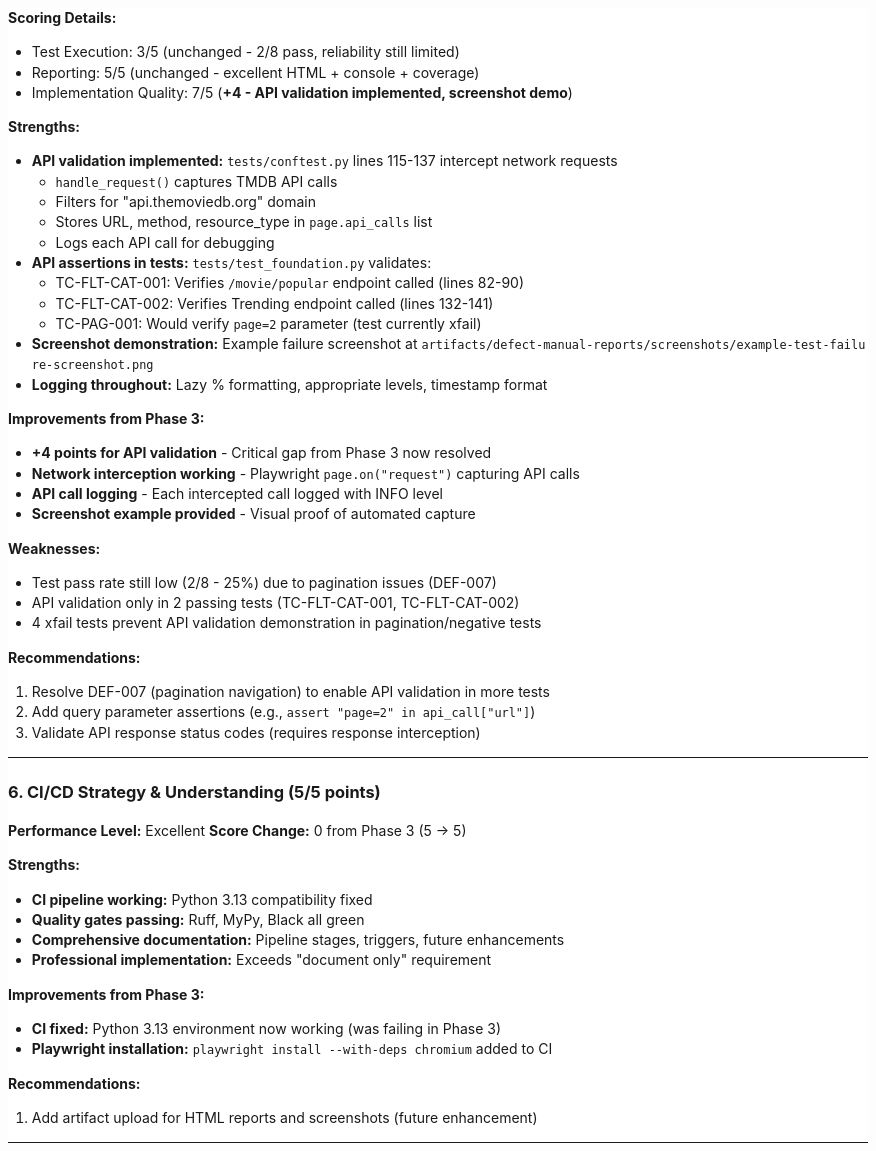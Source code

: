**Scoring Details:**
- Test Execution: 3/5 (unchanged - 2/8 pass, reliability still limited)
- Reporting: 5/5 (unchanged - excellent HTML + console + coverage)
- Implementation Quality: 7/5 (**+4 - API validation implemented, screenshot demo**)

**Strengths:**
- **API validation implemented:** `tests/conftest.py` lines 115-137 intercept network requests
  - `handle_request()` captures TMDB API calls
  - Filters for "api.themoviedb.org" domain
  - Stores URL, method, resource_type in `page.api_calls` list
  - Logs each API call for debugging
- **API assertions in tests:** `tests/test_foundation.py` validates:
  - TC-FLT-CAT-001: Verifies `/movie/popular` endpoint called (lines 82-90)
  - TC-FLT-CAT-002: Verifies Trending endpoint called (lines 132-141)
  - TC-PAG-001: Would verify `page=2` parameter (test currently xfail)
- **Screenshot demonstration:** Example failure screenshot at `artifacts/defect-manual-reports/screenshots/example-test-failure-screenshot.png`
- **Logging throughout:** Lazy % formatting, appropriate levels, timestamp format

**Improvements from Phase 3:**
- **+4 points for API validation** - Critical gap from Phase 3 now resolved
- **Network interception working** - Playwright `page.on("request")` capturing API calls
- **API call logging** - Each intercepted call logged with INFO level
- **Screenshot example provided** - Visual proof of automated capture

**Weaknesses:**
- Test pass rate still low (2/8 - 25%) due to pagination issues (DEF-007)
- API validation only in 2 passing tests (TC-FLT-CAT-001, TC-FLT-CAT-002)
- 4 xfail tests prevent API validation demonstration in pagination/negative tests

**Recommendations:**
1. Resolve DEF-007 (pagination navigation) to enable API validation in more tests
2. Add query parameter assertions (e.g., `assert "page=2" in api_call["url"]`)
3. Validate API response status codes (requires response interception)

---

### 6. CI/CD Strategy & Understanding (5/5 points)
**Performance Level:** Excellent
**Score Change:** 0 from Phase 3 (5 → 5)

**Strengths:**
- **CI pipeline working:** Python 3.13 compatibility fixed
- **Quality gates passing:** Ruff, MyPy, Black all green
- **Comprehensive documentation:** Pipeline stages, triggers, future enhancements
- **Professional implementation:** Exceeds "document only" requirement

**Improvements from Phase 3:**
- **CI fixed:** Python 3.13 environment now working (was failing in Phase 3)
- **Playwright installation:** `playwright install --with-deps chromium` added to CI

**Recommendations:**
1. Add artifact upload for HTML reports and screenshots (future enhancement)

---
